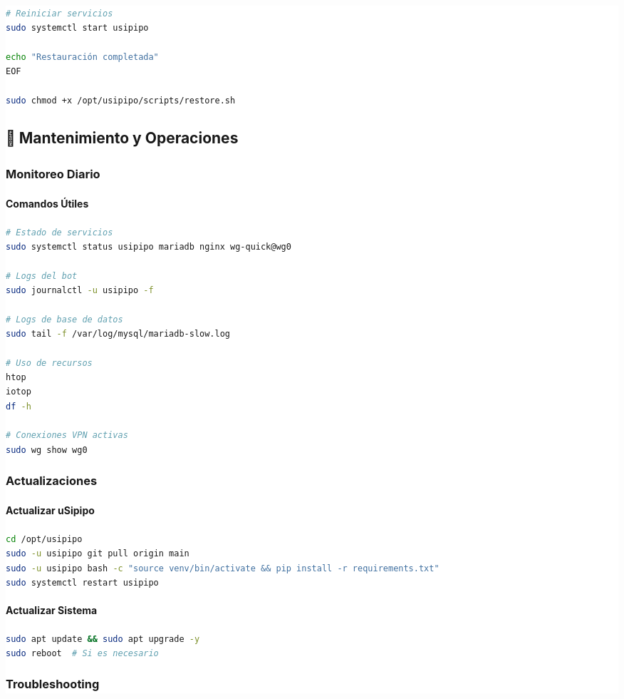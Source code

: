 ```bash
# Reiniciar servicios
sudo systemctl start usipipo

echo "Restauración completada"
EOF

sudo chmod +x /opt/usipipo/scripts/restore.sh
```

## 🔧 Mantenimiento y Operaciones

### Monitoreo Diario

#### Comandos Útiles
```bash
# Estado de servicios
sudo systemctl status usipipo mariadb nginx wg-quick@wg0

# Logs del bot
sudo journalctl -u usipipo -f

# Logs de base de datos
sudo tail -f /var/log/mysql/mariadb-slow.log

# Uso de recursos
htop
iotop
df -h

# Conexiones VPN activas
sudo wg show wg0
```

### Actualizaciones

#### Actualizar uSipipo
```bash
cd /opt/usipipo
sudo -u usipipo git pull origin main
sudo -u usipipo bash -c "source venv/bin/activate && pip install -r requirements.txt"
sudo systemctl restart usipipo
```

#### Actualizar Sistema
```bash
sudo apt update && sudo apt upgrade -y
sudo reboot  # Si es necesario
```

### Troubleshooting
